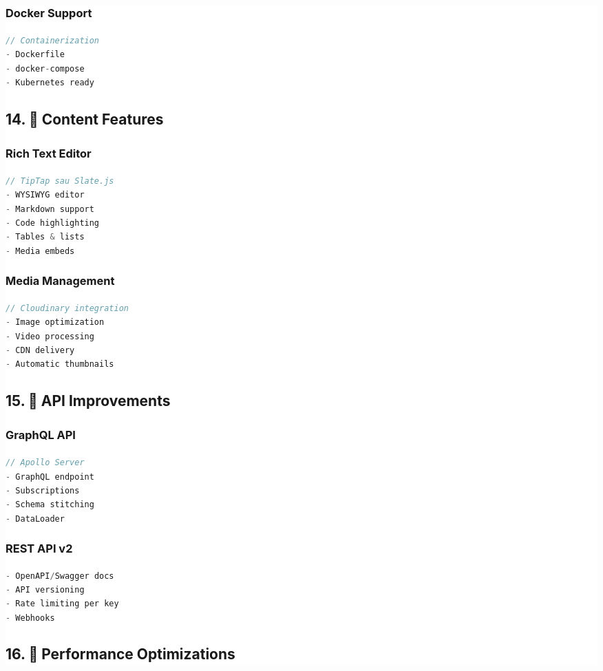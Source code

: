 ### Docker Support
```typescript
// Containerization
- Dockerfile
- docker-compose
- Kubernetes ready
```

## 14. 📝 **Content Features**

### Rich Text Editor
```typescript
// TipTap sau Slate.js
- WYSIWYG editor
- Markdown support
- Code highlighting
- Tables & lists
- Media embeds
```

### Media Management
```typescript
// Cloudinary integration
- Image optimization
- Video processing
- CDN delivery
- Automatic thumbnails
```

## 15. 🔄 **API Improvements**

### GraphQL API
```typescript
// Apollo Server
- GraphQL endpoint
- Subscriptions
- Schema stitching
- DataLoader
```

### REST API v2
```typescript
- OpenAPI/Swagger docs
- API versioning
- Rate limiting per key
- Webhooks
```

## 16. 🎯 **Performance Optimizations**
